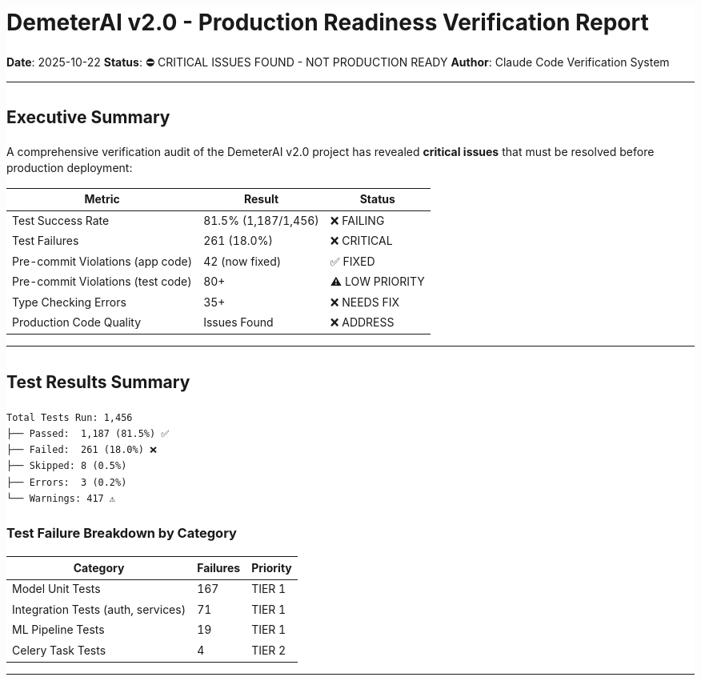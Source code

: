 # DemeterAI v2.0 - Production Readiness Verification Report

**Date**: 2025-10-22
**Status**: ⛔ CRITICAL ISSUES FOUND - NOT PRODUCTION READY
**Author**: Claude Code Verification System

---

## Executive Summary

A comprehensive verification audit of the DemeterAI v2.0 project has revealed **critical issues**
that must be resolved before production deployment:

| Metric                            | Result              | Status          |
|-----------------------------------|---------------------|-----------------|
| Test Success Rate                 | 81.5% (1,187/1,456) | ❌ FAILING       |
| Test Failures                     | 261 (18.0%)         | ❌ CRITICAL      |
| Pre-commit Violations (app code)  | 42 (now fixed)      | ✅ FIXED         |
| Pre-commit Violations (test code) | 80+                 | ⚠️ LOW PRIORITY |
| Type Checking Errors              | 35+                 | ❌ NEEDS FIX     |
| Production Code Quality           | Issues Found        | ❌ ADDRESS       |

---

## Test Results Summary

```
Total Tests Run: 1,456
├── Passed:  1,187 (81.5%) ✅
├── Failed:  261 (18.0%) ❌
├── Skipped: 8 (0.5%)
├── Errors:  3 (0.2%)
└── Warnings: 417 ⚠️
```

### Test Failure Breakdown by Category

| Category                           | Failures | Priority |
|------------------------------------|----------|----------|
| Model Unit Tests                   | 167      | TIER 1   |
| Integration Tests (auth, services) | 71       | TIER 1   |
| ML Pipeline Tests                  | 19       | TIER 1   |
| Celery Task Tests                  | 4        | TIER 2   |

---
